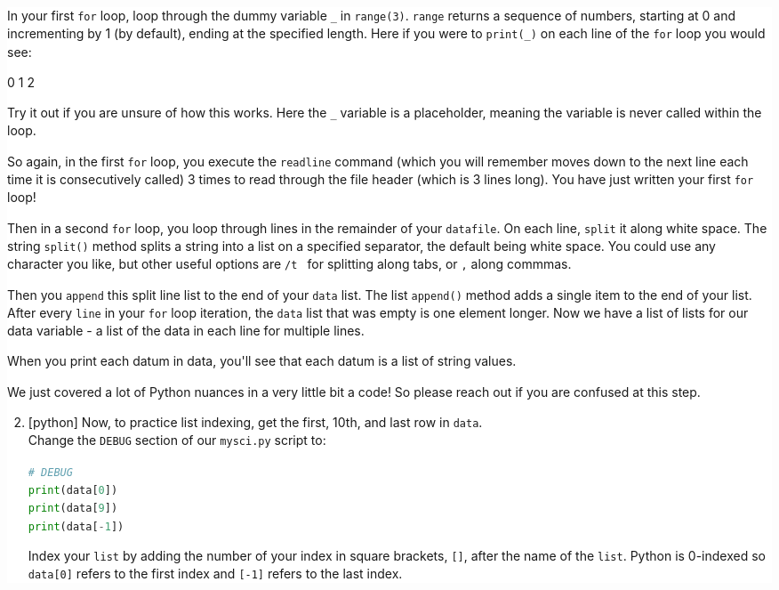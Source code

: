    In your first `for` loop, loop through the dummy variable 
   `_` in `range(3)`. `range` returns a sequence of numbers, 
   starting at 0 and incrementing by 1 (by default), 
   ending at the specified length. Here if you were to 
   `print(_)` on each line of the `for` loop you would see:

   0
   1
   2

   Try it out if you are unsure of how this works. Here the 
   `_` variable is a placeholder, meaning the variable is 
   never called within the loop. 

   So again, in the first `for` loop, you execute the 
   `readline` command (which you will remember moves down to 
   the next line each time it is consecutively called) 3 times 
   to read through the file header (which is 3 lines long). 
   You have just written your first `for` loop! 

   Then in a second `for` loop, you loop through lines in the 
   remainder of your `datafile`. On each line, `split` it 
   along white space. The string `split()` method splits a 
   string into a list on a specified separator, the default 
   being white space. You could use any character you like, 
   but other useful options are `/t ` for splitting along 
   tabs, or `,` along commmas. 

   Then you `append` this split line list to the end of your 
   `data` list. The list `append()` method adds a single item 
   to the end of your list. After every `line` in your `for` 
   loop iteration, the `data` list that was empty is one 
   element longer. Now we have a list of lists for our data 
   variable - a list of the data in each line for multiple 
   lines.

   When you print each datum in data, you'll see that each 
   datum is a list of string values.

   We just covered a lot of Python nuances in a very little 
   bit a code! So please reach out 
   if you are confused at this step.

2. [python] Now, to practice list indexing, 
   get the first, 10th, and last row in `data`.  
   Change the `DEBUG` section of our `mysci.py` script to:
   
   ```python
   # DEBUG
   print(data[0])
   print(data[9])
   print(data[-1])
   ```

   Index your `list` by adding the number of your index in 
   square brackets, `[]`, after the name of the `list`. 
   Python is 0-indexed so `data[0]` refers to the first 
   index and `[-1]` refers to the last index. 
